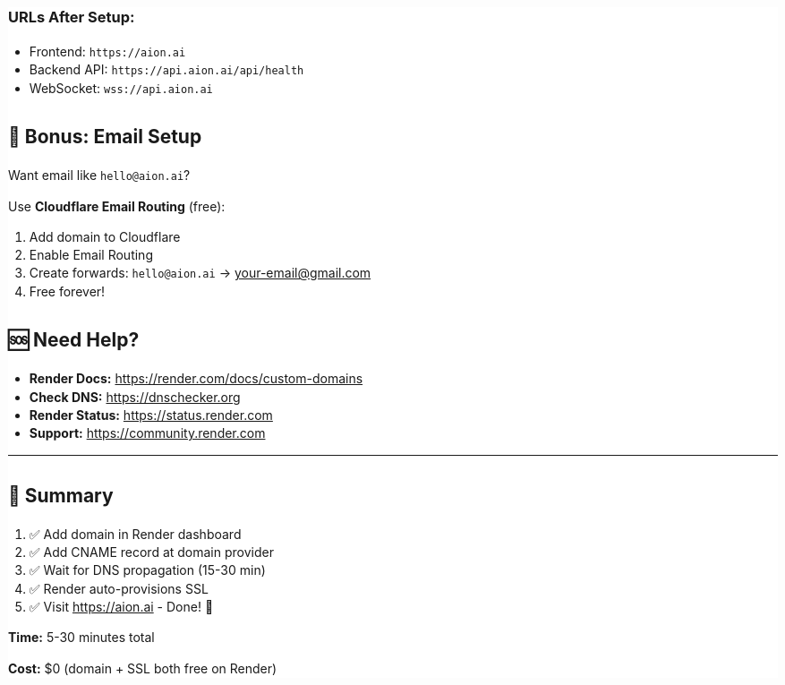 ### URLs After Setup:
- Frontend: `https://aion.ai`
- Backend API: `https://api.aion.ai/api/health`
- WebSocket: `wss://api.aion.ai`

## 🎨 Bonus: Email Setup

Want email like `hello@aion.ai`?

Use **Cloudflare Email Routing** (free):
1. Add domain to Cloudflare
2. Enable Email Routing
3. Create forwards: `hello@aion.ai` → your-email@gmail.com
4. Free forever!

## 🆘 Need Help?

- **Render Docs:** https://render.com/docs/custom-domains
- **Check DNS:** https://dnschecker.org
- **Render Status:** https://status.render.com
- **Support:** https://community.render.com

---

## 📝 Summary

1. ✅ Add domain in Render dashboard
2. ✅ Add CNAME record at domain provider
3. ✅ Wait for DNS propagation (15-30 min)
4. ✅ Render auto-provisions SSL
5. ✅ Visit https://aion.ai - Done! 🎉

**Time:** 5-30 minutes total

**Cost:** $0 (domain + SSL both free on Render)

